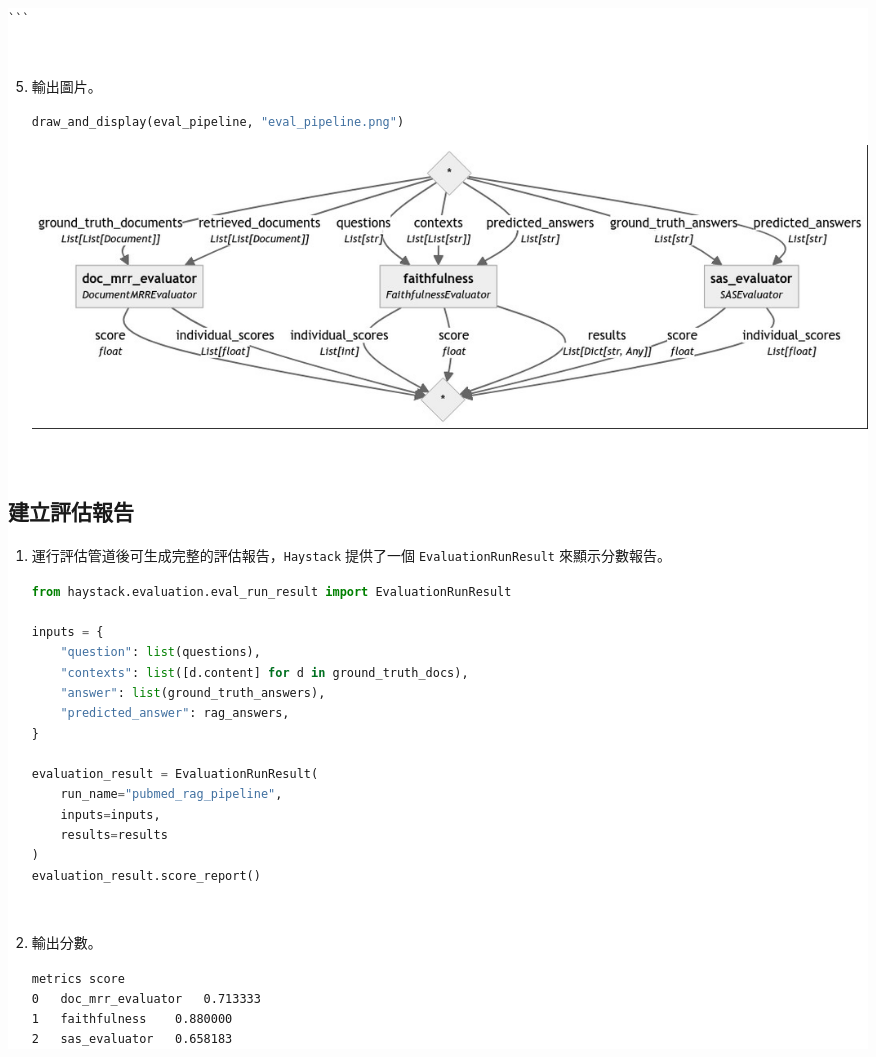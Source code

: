     ```

<br>

5. 輸出圖片。

    ```python
    draw_and_display(eval_pipeline, "eval_pipeline.png")
    ```

    ![](images/img_66.png)

<br>

## 建立評估報告

1. 運行評估管道後可生成完整的評估報告，`Haystack` 提供了一個 `EvaluationRunResult` 來顯示分數報告。

    ```python
    from haystack.evaluation.eval_run_result import EvaluationRunResult

    inputs = {
        "question": list(questions),
        "contexts": list([d.content] for d in ground_truth_docs),
        "answer": list(ground_truth_answers),
        "predicted_answer": rag_answers,
    }

    evaluation_result = EvaluationRunResult(
        run_name="pubmed_rag_pipeline",
        inputs=inputs,
        results=results
    )
    evaluation_result.score_report()
    ```

<br>

2. 輸出分數。

    ```bash
    metrics	score
    0	doc_mrr_evaluator	0.713333
    1	faithfulness	0.880000
    2	sas_evaluator	0.658183
    ```

